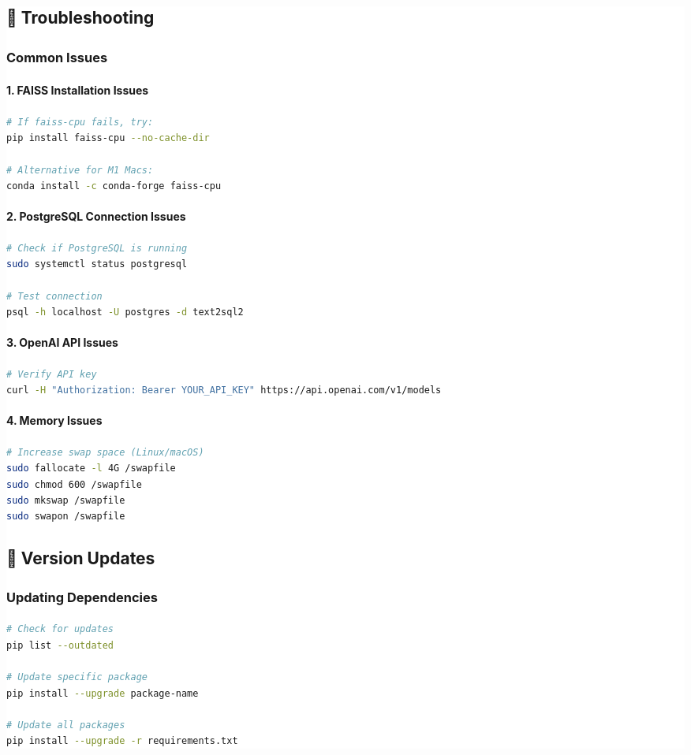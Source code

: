 ## 🐛 Troubleshooting

### Common Issues

#### 1. FAISS Installation Issues
```bash
# If faiss-cpu fails, try:
pip install faiss-cpu --no-cache-dir

# Alternative for M1 Macs:
conda install -c conda-forge faiss-cpu
```

#### 2. PostgreSQL Connection Issues
```bash
# Check if PostgreSQL is running
sudo systemctl status postgresql

# Test connection
psql -h localhost -U postgres -d text2sql2
```

#### 3. OpenAI API Issues
```bash
# Verify API key
curl -H "Authorization: Bearer YOUR_API_KEY" https://api.openai.com/v1/models
```

#### 4. Memory Issues
```bash
# Increase swap space (Linux/macOS)
sudo fallocate -l 4G /swapfile
sudo chmod 600 /swapfile
sudo mkswap /swapfile
sudo swapon /swapfile
```

## 🔄 Version Updates

### Updating Dependencies
```bash
# Check for updates
pip list --outdated

# Update specific package
pip install --upgrade package-name

# Update all packages
pip install --upgrade -r requirements.txt
```
